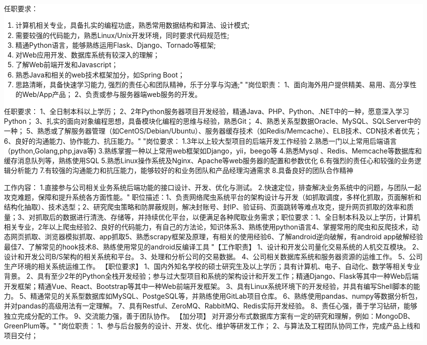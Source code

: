 任职要求：
1. 计算机相关专业，具备扎实的编程功底，熟悉常用数据结构和算法、设计模式;
2. 需要较强的代码能力，熟悉Linux/Unix开发环境，同时要求代码规范性;
3. 精通Python语言，能够熟练运用Flask、Django、Tornado等框架;
4. 对Web应用开发、数据库系统有较深入的理解；
5. 了解Web前端开发和Javascript；
6. 熟悉Java和相关的web技术框架加分，如Spring Boot；
7. 思路清晰，具备快速学习能力, 强烈的责任心和团队精神，乐于分享与沟通;"
"岗位职责：
1、面向海外用户提供精美、易用、高分享性的Web/App产品；
2、负责或参与服务器端web服务的开发。

任职要求：
1、全日制本科以上学历；
2、2年Python服务器项目开发经验，精通Java、PHP、Python、.NET中的一种，愿意深入学习Python；
3、扎实的面向对象编程思想，具备模块化编程的思维与经验，熟悉Git；
4、熟悉关系型数据Oracle、MySQL、SQLServer中的一种；
5、熟悉或了解服务器管理（如CentOS/Debian/Ubuntu）、服务器缓存技术（如Redis/Memcache）、ELB技术、CDN技术者优先；
6、良好的沟通能力、协作能力、抗压能力。"
"岗位要求：
1.3年以上较大型项目的后端开发工作经验
2.熟悉一门以上常用后端语言（python,Golang,php,java等)
3.熟练掌握一种以上常用web框架如Django，yii，beego等
4.熟悉Mysql 、Redis、Memcache等数据库和缓存消息队列等，熟练使用SQL
5.熟悉Linux操作系统及Nginx、Apache等web服务器的配置和参数优化
6.有强烈的责任心和较强的业务逻辑分析能力
7.有较强的沟通能力和抗压能力，能够较好的和业务团队和产品经理沟通需求
8.具备良好的团队合作精神


工作内容：
1.直接参与公司相关业务系统后端功能的接口设计、开发、优化与测试。
2.快速定位，排查解决业务系统中的问题，与团队一起攻克难题，保障和提升系统各方面性能。"
职位描述：1、负责网络爬虫系统平台的架构设计与开发（如抓取调度，多样化抓取，页面解析和结构化抽取）、技术选型；2、研究爬虫策略和防屏蔽规则，解决封账号、封IP、验证码、页面跳转等难点攻克，提升网页抓取的效率和质量；3、对抓取后的数据进行清洗、存储等，并持续优化平台，以便满足各种爬取业务需求；职位要求：1、全日制本科及以上学历，计算机相关专业，2年以上爬虫经验2、良好的代码能力，有自己的方法论，知识体系3、熟练使用python语言4、掌握常用的爬虫和反爬技术，动态网页抓取、浏览器模拟抓取、app抓取5、熟悉scrapy框架及原理，有相关的使用经验6、了解android逆向破解，有android app破解经验最佳7、了解常见的hook技术8、熟练使用常见的android反编译工具
"【工作职责】
1、设计和开发公司量化交易系统的人机交互模块。
2、设计和开发公司B/S架构的相关系统和平台。
3、处理和分析公司的交易数据。
4、公司相关数据库系统和服务器资源的运维工作。
5、公司生产环境的相关系统运维工作。
【职位要求】
1、国内外知名学校的硕士研究生及以上学历；具有计算机、电子、自动化、数学等相关专业背景。
2、具有至少2年的Python全栈开发经验；参与过大型项目和系统的架构设计和开发工作；精通Django、Flask等其中一种Web后端开发框架；精通Vue、React、Bootstrap等其中一种Web前端开发框架。
3、具有Linux系统环境下的开发经验，并具有编写Shell脚本的能力。
5、精通常见的关系型数据库如MySQL、PostgeSQL等，并熟练使用GitLab项目仓库。
6、熟练使用pandas、numpy等数据分析包，并对pandas的高级用法有一定理解。
7、具有Restful、ZeroMQ、RabbitMQ、Redis实际开发经验。
8、责任心强，善于学习钻研，能够独立完成分配的工作。
9、交流能力强，善于团队协作。
【加分项】
对开源分布式数据库方案有一定的研究和理解，例如：MongoDB、GreenPlum等。"
"岗位职责：
1、参与后台服务的设计、开发、优化、维护等研发工作；
2、与算法及工程团队协同工作，完成产品上线和项目交付；
